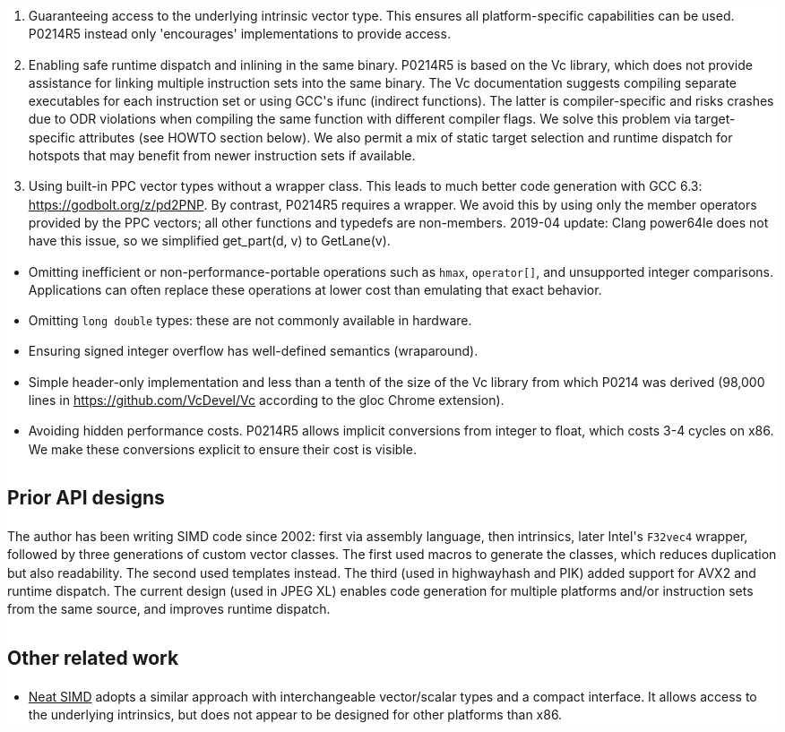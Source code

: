 1.  Guaranteeing access to the underlying intrinsic vector type. This ensures
    all platform-specific capabilities can be used. P0214R5 instead only
    'encourages' implementations to provide access.

1.  Enabling safe runtime dispatch and inlining in the same binary. P0214R5 is
    based on the Vc library, which does not provide assistance for linking
    multiple instruction sets into the same binary. The Vc documentation
    suggests compiling separate executables for each instruction set or using
    GCC's ifunc (indirect functions). The latter is compiler-specific and risks
    crashes due to ODR violations when compiling the same function with
    different compiler flags. We solve this problem via target-specific
    attributes (see HOWTO section below). We also permit a mix of static
    target selection and runtime dispatch for hotspots that may benefit from
    newer instruction sets if available.

1.  Using built-in PPC vector types without a wrapper class. This leads to much
    better code generation with GCC 6.3: https://godbolt.org/z/pd2PNP.
    By contrast, P0214R5 requires a wrapper. We avoid this by using only the
    member operators provided by the PPC vectors; all other functions and
    typedefs are non-members. 2019-04 update: Clang power64le does not have
    this issue, so we simplified get_part(d, v) to GetLane(v).

*   Omitting inefficient or non-performance-portable operations such as `hmax`,
    `operator[]`, and unsupported integer comparisons. Applications can often
    replace these operations at lower cost than emulating that exact behavior.

*   Omitting `long double` types: these are not commonly available in hardware.

*   Ensuring signed integer overflow has well-defined semantics (wraparound).

*   Simple header-only implementation and less than a tenth of the size of the
    Vc library from which P0214 was derived (98,000 lines in
    https://github.com/VcDevel/Vc according to the gloc Chrome extension).

*   Avoiding hidden performance costs. P0214R5 allows implicit conversions from
    integer to float, which costs 3-4 cycles on x86. We make these conversions
    explicit to ensure their cost is visible.

## Prior API designs

The author has been writing SIMD code since 2002: first via assembly language,
then intrinsics, later Intel's `F32vec4` wrapper, followed by three generations
of custom vector classes. The first used macros to generate the classes, which
reduces duplication but also readability. The second used templates instead.
The third (used in highwayhash and PIK) added support for AVX2 and runtime
dispatch. The current design (used in JPEG XL) enables code generation for
multiple platforms and/or instruction sets from the same source, and improves
runtime dispatch.

## Other related work

*   [Neat SIMD](http://ieeexplore.ieee.org/stamp/stamp.jsp?arnumber=7568423)
    adopts a similar approach with interchangeable vector/scalar types and
    a compact interface. It allows access to the underlying intrinsics, but
    does not appear to be designed for other platforms than x86.
